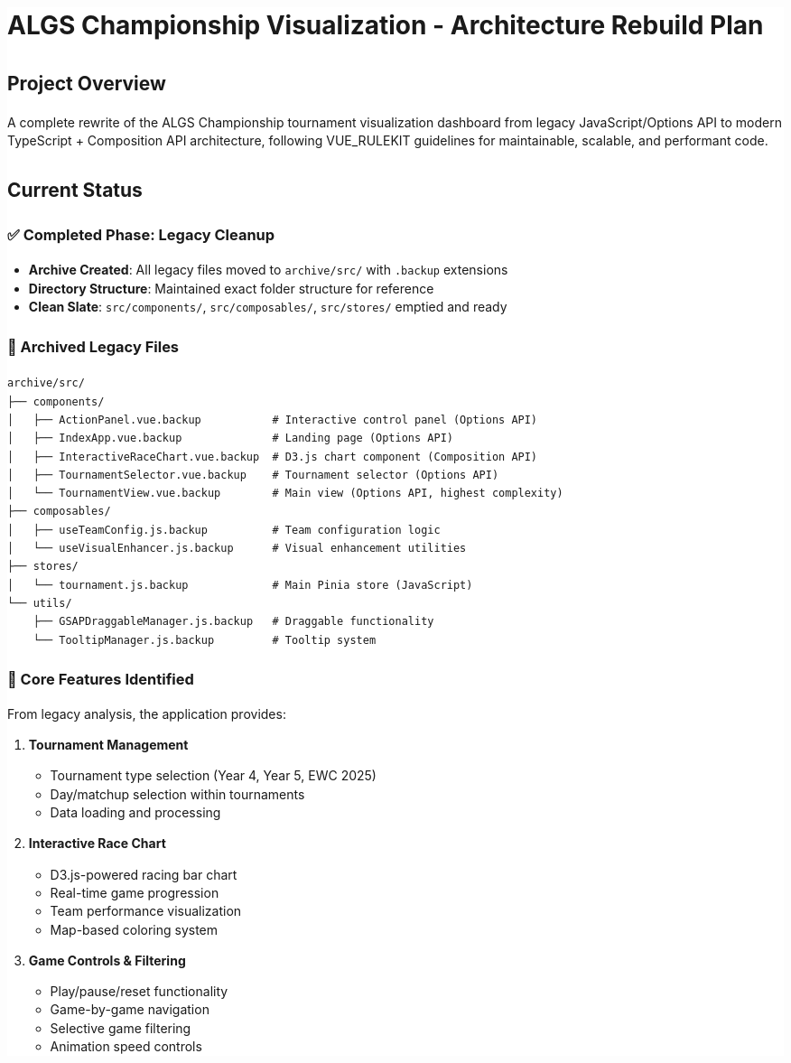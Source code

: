 # ALGS Championship Visualization - Architecture Rebuild Plan

## Project Overview

A complete rewrite of the ALGS Championship tournament visualization dashboard from legacy JavaScript/Options API to modern TypeScript + Composition API architecture, following VUE_RULEKIT guidelines for maintainable, scalable, and performant code.

## Current Status

### ✅ Completed Phase: Legacy Cleanup
- **Archive Created**: All legacy files moved to `archive/src/` with `.backup` extensions
- **Directory Structure**: Maintained exact folder structure for reference
- **Clean Slate**: `src/components/`, `src/composables/`, `src/stores/` emptied and ready

### 📁 Archived Legacy Files
```
archive/src/
├── components/
│   ├── ActionPanel.vue.backup           # Interactive control panel (Options API)
│   ├── IndexApp.vue.backup              # Landing page (Options API)
│   ├── InteractiveRaceChart.vue.backup  # D3.js chart component (Composition API)
│   ├── TournamentSelector.vue.backup    # Tournament selector (Options API)
│   └── TournamentView.vue.backup        # Main view (Options API, highest complexity)
├── composables/
│   ├── useTeamConfig.js.backup          # Team configuration logic
│   └── useVisualEnhancer.js.backup      # Visual enhancement utilities
├── stores/
│   └── tournament.js.backup             # Main Pinia store (JavaScript)
└── utils/
    ├── GSAPDraggableManager.js.backup   # Draggable functionality
    └── TooltipManager.js.backup         # Tooltip system
```

### 🎯 Core Features Identified
From legacy analysis, the application provides:

1. **Tournament Management**
   - Tournament type selection (Year 4, Year 5, EWC 2025)
   - Day/matchup selection within tournaments
   - Data loading and processing

2. **Interactive Race Chart**
   - D3.js-powered racing bar chart
   - Real-time game progression
   - Team performance visualization
   - Map-based coloring system

3. **Game Controls & Filtering**
   - Play/pause/reset functionality
   - Game-by-game navigation
   - Selective game filtering
   - Animation speed controls
